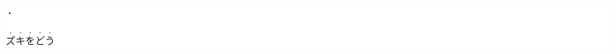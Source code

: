     ・
   </rt>
   <rp>
    )
   </rp>
  </ruby>
  <ruby>
   ズ
   <rp>
    (
   </rp>
   <rt>
    ・
   </rt>
   <rp>
    )
   </rp>
  </ruby>
  <ruby>
   キ
   <rp>
    (
   </rp>
   <rt>
    ・
   </rt>
   <rp>
    )
   </rp>
  </ruby>
  <ruby>
   を
   <rp>
    (
   </rp>
   <rt>
    ・
   </rt>
   <rp>
    )
   </rp>
  </ruby>
  <ruby>
   ど
   <rp>
    (
   </rp>
   <rt>
    ・
   </rt>
   <rp>
    )
   </rp>
  </ruby>
  <ruby>
   う
   <rp>
    (
   </rp>
   <rt>
    ・
   </rt>
   <rp>
    )